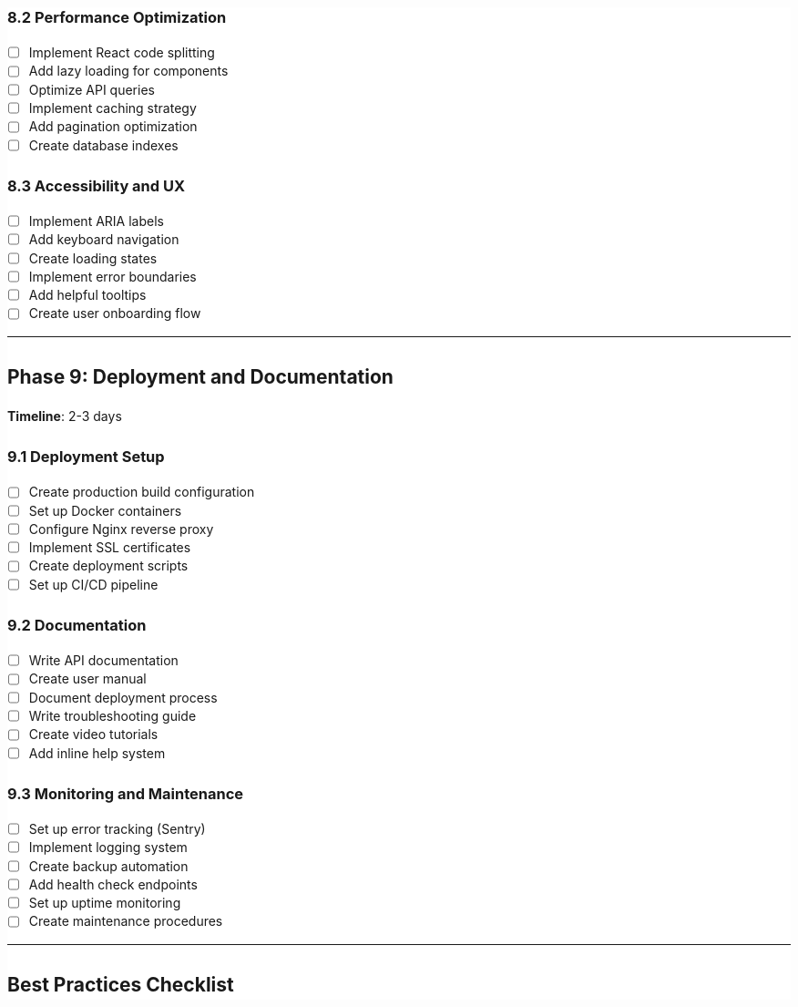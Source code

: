 ### 8.2 Performance Optimization
- [ ] Implement React code splitting
- [ ] Add lazy loading for components
- [ ] Optimize API queries
- [ ] Implement caching strategy
- [ ] Add pagination optimization
- [ ] Create database indexes

### 8.3 Accessibility and UX
- [ ] Implement ARIA labels
- [ ] Add keyboard navigation
- [ ] Create loading states
- [ ] Implement error boundaries
- [ ] Add helpful tooltips
- [ ] Create user onboarding flow

---

## Phase 9: Deployment and Documentation
**Timeline**: 2-3 days

### 9.1 Deployment Setup
- [ ] Create production build configuration
- [ ] Set up Docker containers
- [ ] Configure Nginx reverse proxy
- [ ] Implement SSL certificates
- [ ] Create deployment scripts
- [ ] Set up CI/CD pipeline

### 9.2 Documentation
- [ ] Write API documentation
- [ ] Create user manual
- [ ] Document deployment process
- [ ] Write troubleshooting guide
- [ ] Create video tutorials
- [ ] Add inline help system

### 9.3 Monitoring and Maintenance
- [ ] Set up error tracking (Sentry)
- [ ] Implement logging system
- [ ] Create backup automation
- [ ] Add health check endpoints
- [ ] Set up uptime monitoring
- [ ] Create maintenance procedures

---

## Best Practices Checklist
